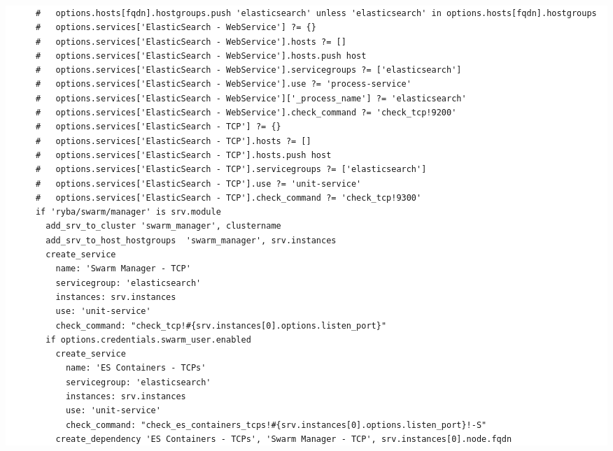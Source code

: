           #   options.hosts[fqdn].hostgroups.push 'elasticsearch' unless 'elasticsearch' in options.hosts[fqdn].hostgroups
          #   options.services['ElasticSearch - WebService'] ?= {}
          #   options.services['ElasticSearch - WebService'].hosts ?= []
          #   options.services['ElasticSearch - WebService'].hosts.push host
          #   options.services['ElasticSearch - WebService'].servicegroups ?= ['elasticsearch']
          #   options.services['ElasticSearch - WebService'].use ?= 'process-service'
          #   options.services['ElasticSearch - WebService']['_process_name'] ?= 'elasticsearch'
          #   options.services['ElasticSearch - WebService'].check_command ?= 'check_tcp!9200'
          #   options.services['ElasticSearch - TCP'] ?= {}
          #   options.services['ElasticSearch - TCP'].hosts ?= []
          #   options.services['ElasticSearch - TCP'].hosts.push host
          #   options.services['ElasticSearch - TCP'].servicegroups ?= ['elasticsearch']
          #   options.services['ElasticSearch - TCP'].use ?= 'unit-service'
          #   options.services['ElasticSearch - TCP'].check_command ?= 'check_tcp!9300'
          if 'ryba/swarm/manager' is srv.module
            add_srv_to_cluster 'swarm_manager', clustername
            add_srv_to_host_hostgroups  'swarm_manager', srv.instances
            create_service
              name: 'Swarm Manager - TCP'
              servicegroup: 'elasticsearch'
              instances: srv.instances
              use: 'unit-service'
              check_command: "check_tcp!#{srv.instances[0].options.listen_port}"
            if options.credentials.swarm_user.enabled
              create_service
                name: 'ES Containers - TCPs'
                servicegroup: 'elasticsearch'
                instances: srv.instances
                use: 'unit-service'
                check_command: "check_es_containers_tcps!#{srv.instances[0].options.listen_port}!-S"
              create_dependency 'ES Containers - TCPs', 'Swarm Manager - TCP', srv.instances[0].node.fqdn